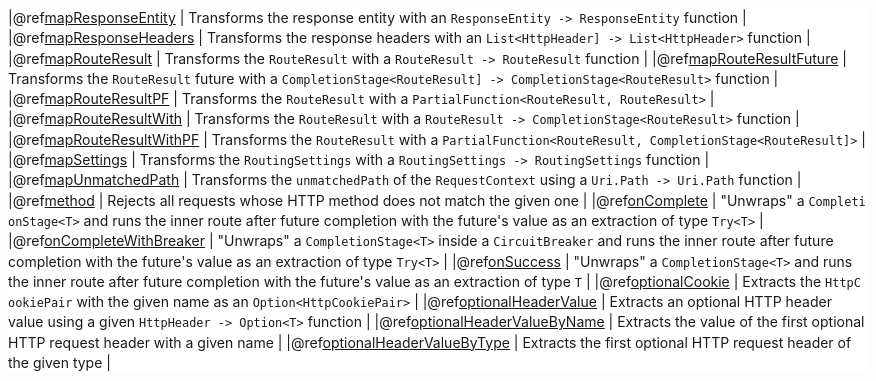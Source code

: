 |@ref[mapResponseEntity](basic-directives/mapResponseEntity.md)                                                       | Transforms the response entity with an `ResponseEntity -> ResponseEntity` function                                                                                                                                  |
|@ref[mapResponseHeaders](basic-directives/mapResponseHeaders.md)                                                     | Transforms the response headers with an `List<HttpHeader] -> List<HttpHeader>` function                                                                                                                             |
|@ref[mapRouteResult](basic-directives/mapRouteResult.md)                                                             | Transforms the `RouteResult` with a `RouteResult -> RouteResult` function                                                                                                                                           |
|@ref[mapRouteResultFuture](basic-directives/mapRouteResultFuture.md)                                                 | Transforms the `RouteResult` future with a `CompletionStage<RouteResult] -> CompletionStage<RouteResult>` function                                                                                                  |
|@ref[mapRouteResultPF](basic-directives/mapRouteResultPF.md)                                                         | Transforms the `RouteResult` with a `PartialFunction<RouteResult, RouteResult>`                                                                                                                                     |
|@ref[mapRouteResultWith](basic-directives/mapRouteResultWith.md)                                                     | Transforms the `RouteResult` with a `RouteResult -> CompletionStage<RouteResult>` function                                                                                                                          |
|@ref[mapRouteResultWithPF](basic-directives/mapRouteResultWithPF.md)                                                 | Transforms the `RouteResult` with a `PartialFunction<RouteResult, CompletionStage<RouteResult]>`                                                                                                                    |
|@ref[mapSettings](basic-directives/mapSettings.md)                                                                   | Transforms the `RoutingSettings` with a `RoutingSettings -> RoutingSettings` function                                                                                                                               |
|@ref[mapUnmatchedPath](basic-directives/mapUnmatchedPath.md)                                                         | Transforms the `unmatchedPath` of the `RequestContext` using a `Uri.Path -> Uri.Path` function                                                                                                                      |
|@ref[method](method-directives/method.md)                                                                            | Rejects all requests whose HTTP method does not match the given one                                                                                                                                                 |
|@ref[onComplete](future-directives/onComplete.md)                                                                    | "Unwraps" a `CompletionStage<T>` and runs the inner route after future completion with the future's value as an extraction of type `Try<T>`                                                                         |
|@ref[onCompleteWithBreaker](future-directives/onCompleteWithBreaker.md)                                              | "Unwraps" a `CompletionStage<T>` inside a `CircuitBreaker` and runs the inner route after future completion with the future's value as an extraction of type `Try<T>`                                               |
|@ref[onSuccess](future-directives/onSuccess.md)                                                                      | "Unwraps" a `CompletionStage<T>` and runs the inner route after future completion with the future's value as an extraction of type `T`                                                                              |
|@ref[optionalCookie](cookie-directives/optionalCookie.md)                                                            | Extracts the `HttpCookiePair` with the given name as an `Option<HttpCookiePair>`                                                                                                                                    |
|@ref[optionalHeaderValue](header-directives/optionalHeaderValue.md)                                                  | Extracts an optional HTTP header value using a given `HttpHeader -> Option<T>` function                                                                                                                             |
|@ref[optionalHeaderValueByName](header-directives/optionalHeaderValueByName.md)                                      | Extracts the value of the first optional HTTP request header with a given name                                                                                                                                      |
|@ref[optionalHeaderValueByType](header-directives/optionalHeaderValueByType.md)                                      | Extracts the first optional HTTP request header of the given type                                                                                                                                                   |